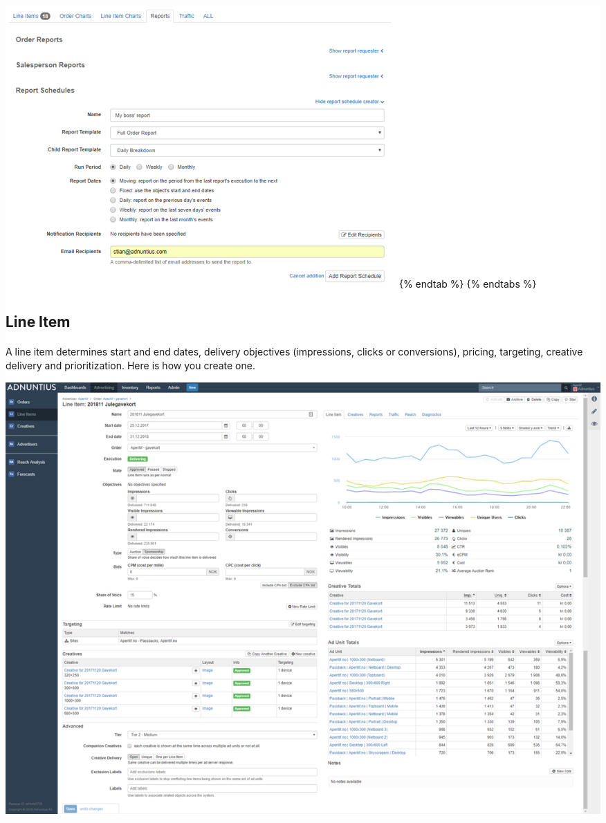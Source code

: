 ![](../.gitbook/assets/201811-advertising-order-report-scheduler.png)
{% endtab %}
{% endtabs %}

## Line Item

A line item determines start and end dates, delivery objectives \(impressions, clicks or conversions\), pricing, targeting, creative delivery and prioritization. Here is how you create one. 

![An example line item](../.gitbook/assets/201811-advertising-line-item.png)
